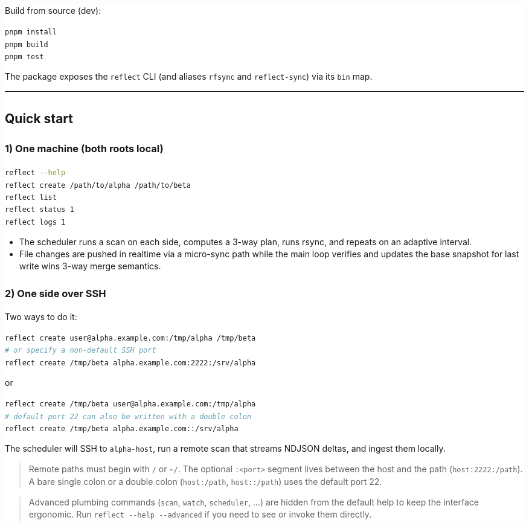 Build from source (dev):

```bash
pnpm install
pnpm build
pnpm test
```

The package exposes the `reflect` CLI (and aliases `rfsync` and `reflect-sync`) via its `bin` map.

---

## Quick start

### 1) One machine (both roots local)

```bash
reflect --help
reflect create /path/to/alpha /path/to/beta
reflect list
reflect status 1
reflect logs 1
```

- The scheduler runs a scan on each side, computes a 3-way plan, runs rsync, and repeats on an adaptive interval.
- File changes are pushed in realtime via a micro-sync path while the main loop verifies and updates the base snapshot for last write wins 3-way merge semantics.

### 2) One side over SSH

Two ways to do it:

```bash
reflect create user@alpha.example.com:/tmp/alpha /tmp/beta
# or specify a non-default SSH port
reflect create /tmp/beta alpha.example.com:2222:/srv/alpha
```

or

```bash
reflect create /tmp/beta user@alpha.example.com:/tmp/alpha
# default port 22 can also be written with a double colon
reflect create /tmp/beta alpha.example.com::/srv/alpha
```

The scheduler will SSH to `alpha-host`, run a remote scan that streams NDJSON deltas, and ingest them locally.

> Remote paths must begin with `/` or `~/`. The optional `:<port>` segment lives between the host and the path (`host:2222:/path`). A bare single colon or a double colon (`host:/path`, `host::/path`) uses the default port 22.

> Advanced plumbing commands (`scan`, `watch`, `scheduler`, …) are hidden from the default help to keep the interface ergonomic. Run `reflect --help --advanced` if you need to see or invoke them directly.
